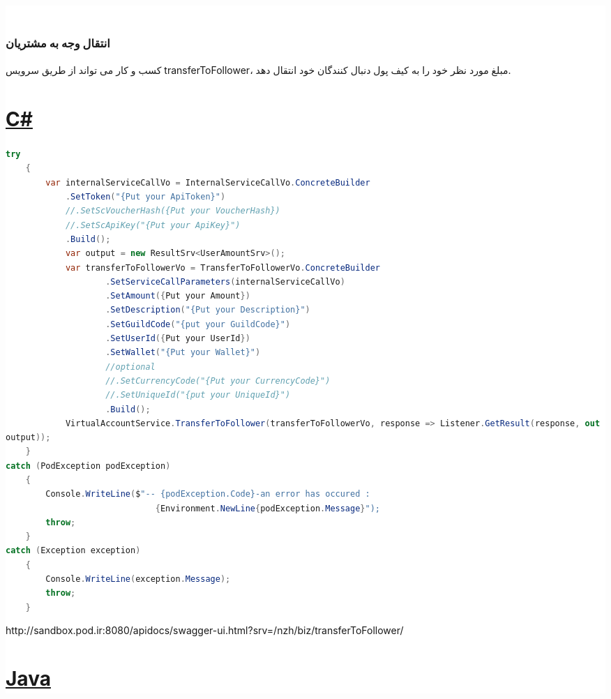 <br/>

### انتقال وجه به مشتریان

کسب و کار می تواند از طریق سرویس transferToFollower، مبلغ مورد نظر خود را به کیف پول دنبال کنندگان خود انتقال دهد.

<div class="tab-start">
</div>

# [C#](#tab/csharp)

``` csharp
try
    {
        var internalServiceCallVo = InternalServiceCallVo.ConcreteBuilder
            .SetToken("{Put your ApiToken}")
            //.SetScVoucherHash({Put your VoucherHash})
            //.SetScApiKey("{Put your ApiKey}")
            .Build();
            var output = new ResultSrv<UserAmountSrv>();
            var transferToFollowerVo = TransferToFollowerVo.ConcreteBuilder
                    .SetServiceCallParameters(internalServiceCallVo)
                    .SetAmount({Put your Amount})
                    .SetDescription("{Put your Description}")
                    .SetGuildCode("{put your GuildCode}")
                    .SetUserId({Put your UserId})
                    .SetWallet("{Put your Wallet}")
                    //optional
                    //.SetCurrencyCode("{Put your CurrencyCode}")
                    //.SetUniqueId("{put your UniqueId}")
                    .Build();
            VirtualAccountService.TransferToFollower(transferToFollowerVo, response => Listener.GetResult(response, out output));
    }
catch (PodException podException)
    {
        Console.WriteLine($"-- {podException.Code}-an error has occured : 
                              {Environment.NewLine{podException.Message}");
        throw;
    }
catch (Exception exception)
    {
        Console.WriteLine(exception.Message);
        throw;
    }
```
<div class="swaggerLink">http://sandbox.pod.ir:8080/apidocs/swagger-ui.html?srv=/nzh/biz/transferToFollower/
</div>

# [Java](#tab/java)
